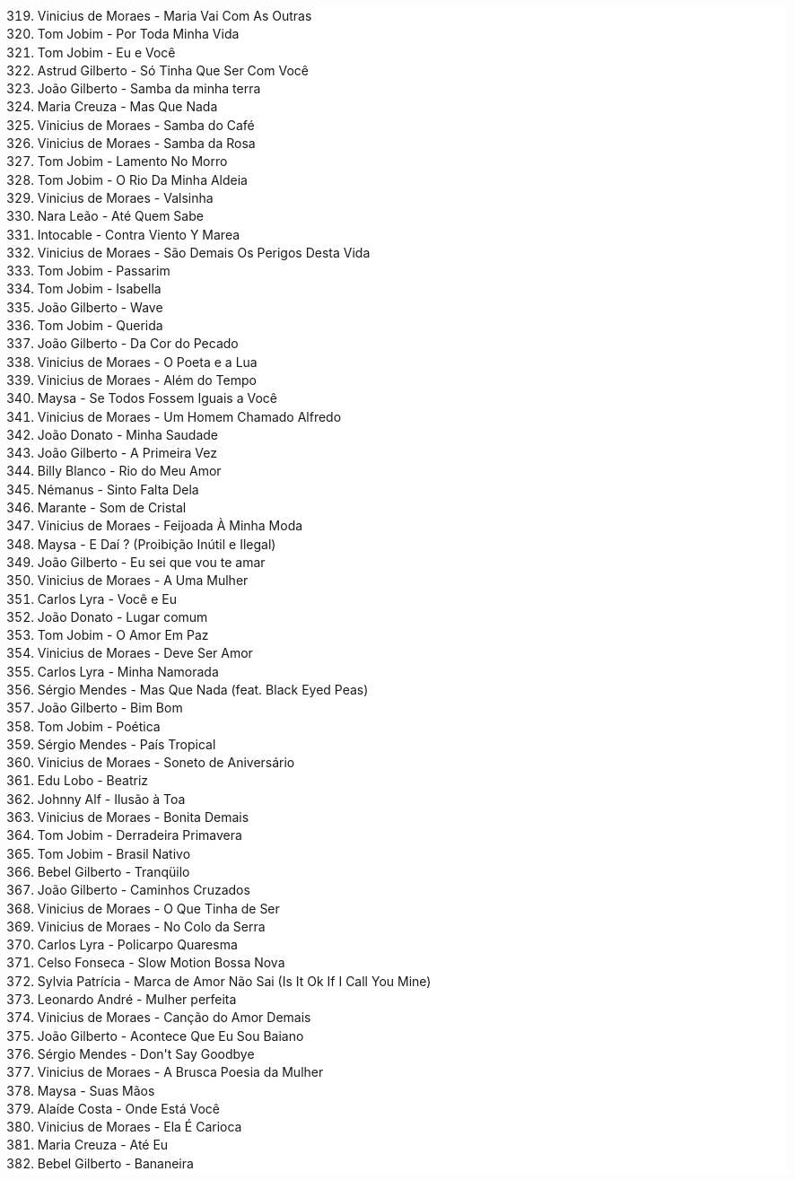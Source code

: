 319. Vinicius de Moraes - Maria Vai Com As Outras
320. Tom Jobim - Por Toda Minha Vida
321. Tom Jobim - Eu e Você
322. Astrud Gilberto - Só Tinha Que Ser Com Você
323. João Gilberto - Samba da minha terra
324. Maria Creuza - Mas Que Nada
325. Vinicius de Moraes - Samba do Café
326. Vinicius de Moraes - Samba da Rosa
327. Tom Jobim - Lamento No Morro
328. Tom Jobim - O Rio Da Minha Aldeia
329. Vinicius de Moraes - Valsinha
330. Nara Leão - Até Quem Sabe
331. Intocable - Contra Viento Y Marea
332. Vinicius de Moraes - São Demais Os Perigos Desta Vida
333. Tom Jobim - Passarim
334. Tom Jobim - Isabella
335. João Gilberto - Wave
336. Tom Jobim - Querida
337. João Gilberto - Da Cor do Pecado
338. Vinicius de Moraes - O Poeta e a Lua
339. Vinicius de Moraes - Além do Tempo
340. Maysa - Se Todos Fossem Iguais a Você
341. Vinicius de Moraes - Um Homem Chamado Alfredo
342. João Donato - Minha Saudade
343. João Gilberto - A Primeira Vez
344. Billy Blanco - Rio do Meu Amor
345. Némanus - Sinto Falta Dela
346. Marante - Som de Cristal
347. Vinicius de Moraes - Feijoada À Minha Moda
348. Maysa - E Daí ? (Proibição Inútil e Ilegal)
349. João Gilberto - Eu sei que vou te amar
350. Vinicius de Moraes - A Uma Mulher
351. Carlos Lyra - Você e Eu
352. João Donato - Lugar comum
353. Tom Jobim - O Amor Em Paz
354. Vinicius de Moraes - Deve Ser Amor
355. Carlos Lyra - Minha Namorada
356. Sérgio Mendes - Mas Que Nada (feat. Black Eyed Peas)
357. João Gilberto - Bim Bom
358. Tom Jobim - Poética
359. Sérgio Mendes - País Tropical
360. Vinicius de Moraes - Soneto de Aniversário
361. Edu Lobo - Beatriz
362. Johnny Alf - Ilusão à Toa
363. Vinicius de Moraes - Bonita Demais
364. Tom Jobim - Derradeira Primavera
365. Tom Jobim - Brasil Nativo
366. Bebel Gilberto - Tranqüilo
367. João Gilberto - Caminhos Cruzados
368. Vinicius de Moraes - O Que Tinha de Ser
369. Vinicius de Moraes - No Colo da Serra
370. Carlos Lyra - Policarpo Quaresma
371. Celso Fonseca - Slow Motion Bossa Nova
372. Sylvia Patrícia - Marca de Amor Não Sai (Is It Ok If I Call You Mine)
373. Leonardo André - Mulher perfeita
374. Vinicius de Moraes - Canção do Amor Demais
375. João Gilberto - Acontece Que Eu Sou Baiano
376. Sérgio Mendes - Don&#x27;t Say Goodbye
377. Vinicius de Moraes - A Brusca Poesia da Mulher
378. Maysa - Suas Mãos
379. Alaíde Costa - Onde Está Você
380. Vinicius de Moraes - Ela É Carioca
381. Maria Creuza - Até Eu
382. Bebel Gilberto - Bananeira